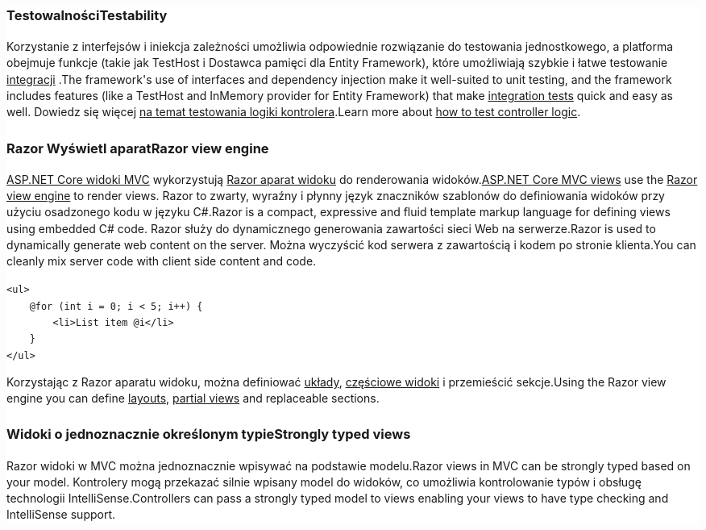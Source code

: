 ### <a name="testability"></a><span data-ttu-id="a03d3-197">Testowalności</span><span class="sxs-lookup"><span data-stu-id="a03d3-197">Testability</span></span>

<span data-ttu-id="a03d3-198">Korzystanie z interfejsów i iniekcja zależności umożliwia odpowiednie rozwiązanie do testowania jednostkowego, a platforma obejmuje funkcje (takie jak TestHost i Dostawca pamięci dla Entity Framework), które umożliwiają szybkie i łatwe testowanie [integracji](xref:test/integration-tests) .</span><span class="sxs-lookup"><span data-stu-id="a03d3-198">The framework's use of interfaces and dependency injection make it well-suited to unit testing, and the framework includes features (like a TestHost and InMemory provider for Entity Framework) that make [integration tests](xref:test/integration-tests) quick and easy as well.</span></span> <span data-ttu-id="a03d3-199">Dowiedz się więcej [na temat testowania logiki kontrolera](controllers/testing.md).</span><span class="sxs-lookup"><span data-stu-id="a03d3-199">Learn more about [how to test controller logic](controllers/testing.md).</span></span>

### <a name="no-locrazor-view-engine"></a><span data-ttu-id="a03d3-200">Razor Wyświetl aparat</span><span class="sxs-lookup"><span data-stu-id="a03d3-200">Razor view engine</span></span>

<span data-ttu-id="a03d3-201">[ASP.NET Core widoki MVC](views/overview.md) wykorzystują [ Razor aparat widoku](views/razor.md) do renderowania widoków.</span><span class="sxs-lookup"><span data-stu-id="a03d3-201">[ASP.NET Core MVC views](views/overview.md) use the [Razor view engine](views/razor.md) to render views.</span></span> <span data-ttu-id="a03d3-202">Razor to zwarty, wyraźny i płynny język znaczników szablonów do definiowania widoków przy użyciu osadzonego kodu w języku C#.</span><span class="sxs-lookup"><span data-stu-id="a03d3-202">Razor is a compact, expressive and fluid template markup language for defining views using embedded C# code.</span></span> <span data-ttu-id="a03d3-203">Razor służy do dynamicznego generowania zawartości sieci Web na serwerze.</span><span class="sxs-lookup"><span data-stu-id="a03d3-203">Razor is used to dynamically generate web content on the server.</span></span> <span data-ttu-id="a03d3-204">Można wyczyścić kod serwera z zawartością i kodem po stronie klienta.</span><span class="sxs-lookup"><span data-stu-id="a03d3-204">You can cleanly mix server code with client side content and code.</span></span>

```cshtml
<ul>
    @for (int i = 0; i < 5; i++) {
        <li>List item @i</li>
    }
</ul>
```

<span data-ttu-id="a03d3-205">Korzystając z Razor aparatu widoku, można definiować [układy](views/layout.md), [częściowe widoki](views/partial.md) i przemieścić sekcje.</span><span class="sxs-lookup"><span data-stu-id="a03d3-205">Using the Razor view engine you can define [layouts](views/layout.md), [partial views](views/partial.md) and replaceable sections.</span></span>

### <a name="strongly-typed-views"></a><span data-ttu-id="a03d3-206">Widoki o jednoznacznie określonym typie</span><span class="sxs-lookup"><span data-stu-id="a03d3-206">Strongly typed views</span></span>

<span data-ttu-id="a03d3-207">Razor widoki w MVC można jednoznacznie wpisywać na podstawie modelu.</span><span class="sxs-lookup"><span data-stu-id="a03d3-207">Razor views in MVC can be strongly typed based on your model.</span></span> <span data-ttu-id="a03d3-208">Kontrolery mogą przekazać silnie wpisany model do widoków, co umożliwia kontrolowanie typów i obsługę technologii IntelliSense.</span><span class="sxs-lookup"><span data-stu-id="a03d3-208">Controllers can pass a strongly typed model to views enabling your views to have type checking and IntelliSense support.</span></span>
